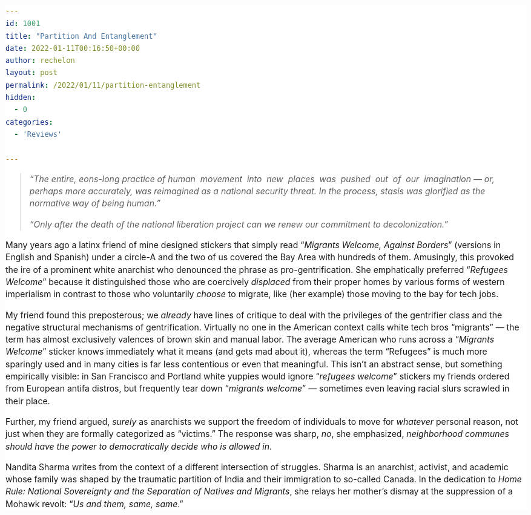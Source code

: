 ```yaml
---
id: 1001 
title: "Partition And Entanglement"
date: 2022-01-11T00:16:50+00:00
author: rechelon
layout: post
permalink: /2022/01/11/partition-entanglement
hidden:
  - 0
categories:
  - 'Reviews'

---
```


<blockquote><p><i><span style="font-weight: 400;">“The entire, eons-long practice of human&nbsp; movement&nbsp; into&nbsp; new&nbsp; places&nbsp; was&nbsp; pushed&nbsp; out&nbsp; of&nbsp; our&nbsp; imagination — or,&nbsp; perhaps more accurately, was reimagined as a national security threat. In the process, stasis was glorified as the normative way of being human.”</span></i></p>
<p><i><span style="font-weight: 400;">“Only after the death of the national liberation project can we renew our commitment to decolonization.”</span></i></p></blockquote>
<p><span style="font-weight: 400;">Many years ago a latinx friend of mine designed stickers that simply read “</span><i><span style="font-weight: 400;">Migrants Welcome, Against Borders</span></i><span style="font-weight: 400;">” (versions in English and Spanish) under a circle-A and the two of us covered the Bay Area with hundreds of them. Amusingly, this provoked the ire of a prominent white anarchist who denounced the phrase as pro-gentrification. She emphatically preferred “</span><i><span style="font-weight: 400;">Refugees Welcome</span></i><span style="font-weight: 400;">” because it distinguished those who are coercively </span><i><span style="font-weight: 400;">displaced</span></i><span style="font-weight: 400;"> from their proper homes by various forms of western imperialism in contrast to those who voluntarily </span><i><span style="font-weight: 400;">choose</span></i><span style="font-weight: 400;"> to migrate, like (her example) those moving to the bay for tech jobs.</span></p>
<p><span style="font-weight: 400;">My friend found this preposterous; we </span><i><span style="font-weight: 400;">already</span></i><span style="font-weight: 400;"> have lines of critique to deal with the privileges of the gentrifier class and the negative structural mechanisms of gentrification. Virtually no one in the American context calls white tech bros “migrants” — the term has almost exclusively valences of brown skin and manual labor. The average American who runs across a “</span><i><span style="font-weight: 400;">Migrants Welcome</span></i><span style="font-weight: 400;">” sticker knows immediately what it means (and gets mad about it), whereas the term “Refugees” is much more sparingly used and in many cities is far less contentious or even that meaningful. This isn’t an abstract sense, but something empirically visible: in San Francisco and Portland white yuppies would ignore “</span><i><span style="font-weight: 400;">refugees welcome</span></i><span style="font-weight: 400;">” stickers my friends ordered from European antifa distros, but frequently tear down “</span><i><span style="font-weight: 400;">migrants welcome</span></i><span style="font-weight: 400;">” — sometimes even leaving racial slurs scrawled in their place.</span></p>
<p><span style="font-weight: 400;">Further, my friend argued, </span><i><span style="font-weight: 400;">surely</span></i><span style="font-weight: 400;"> as anarchists we support the freedom of individuals to move for </span><i><span style="font-weight: 400;">whatever</span></i><span style="font-weight: 400;"> personal reason, not just when they are formally categorized as “victims.” The response was sharp, </span><i><span style="font-weight: 400;">no</span></i><span style="font-weight: 400;">, she emphasized, </span><i><span style="font-weight: 400;">neighborhood communes should have the power to democratically decide who is allowed in</span></i><span style="font-weight: 400;">.</span></p>
<p><span style="font-weight: 400;">Nandita Sharma writes from the context of a different intersection of struggles. Sharma is an anarchist, activist, and academic whose family was shaped by the traumatic partition of India and their immigration to so-called Canada. In the dedication to </span><i><span style="font-weight: 400;">Home Rule: National Sovereignty and the Separation of Natives and Migrants</span></i><span style="font-weight: 400;">, she relays her mother’s dismay at the suppression of a Mohawk revolt: “</span><i><span style="font-weight: 400;">Us and them, same, same</span></i><span style="font-weight: 400;">.”</span></p>